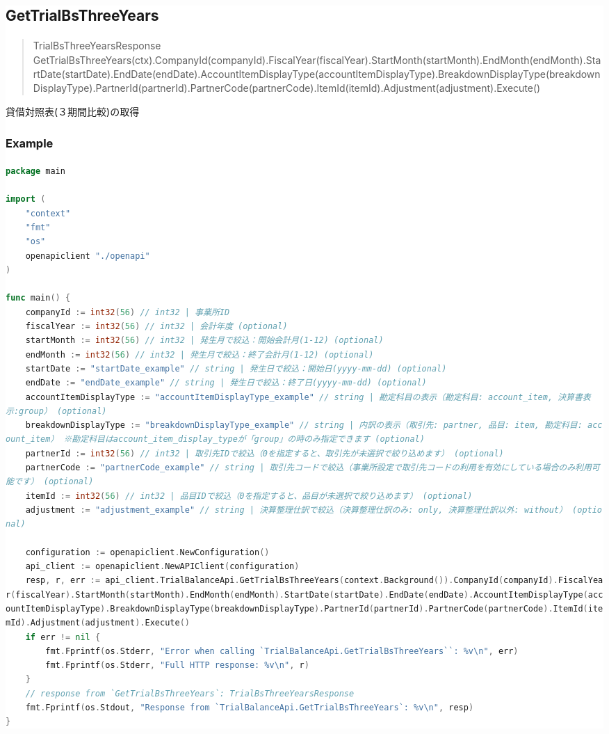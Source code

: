 
## GetTrialBsThreeYears

> TrialBsThreeYearsResponse GetTrialBsThreeYears(ctx).CompanyId(companyId).FiscalYear(fiscalYear).StartMonth(startMonth).EndMonth(endMonth).StartDate(startDate).EndDate(endDate).AccountItemDisplayType(accountItemDisplayType).BreakdownDisplayType(breakdownDisplayType).PartnerId(partnerId).PartnerCode(partnerCode).ItemId(itemId).Adjustment(adjustment).Execute()

貸借対照表(３期間比較)の取得



### Example

```go
package main

import (
    "context"
    "fmt"
    "os"
    openapiclient "./openapi"
)

func main() {
    companyId := int32(56) // int32 | 事業所ID
    fiscalYear := int32(56) // int32 | 会計年度 (optional)
    startMonth := int32(56) // int32 | 発生月で絞込：開始会計月(1-12) (optional)
    endMonth := int32(56) // int32 | 発生月で絞込：終了会計月(1-12) (optional)
    startDate := "startDate_example" // string | 発生日で絞込：開始日(yyyy-mm-dd) (optional)
    endDate := "endDate_example" // string | 発生日で絞込：終了日(yyyy-mm-dd) (optional)
    accountItemDisplayType := "accountItemDisplayType_example" // string | 勘定科目の表示（勘定科目: account_item, 決算書表示:group） (optional)
    breakdownDisplayType := "breakdownDisplayType_example" // string | 内訳の表示（取引先: partner, 品目: item, 勘定科目: account_item） ※勘定科目はaccount_item_display_typeが「group」の時のみ指定できます (optional)
    partnerId := int32(56) // int32 | 取引先IDで絞込（0を指定すると、取引先が未選択で絞り込めます） (optional)
    partnerCode := "partnerCode_example" // string | 取引先コードで絞込（事業所設定で取引先コードの利用を有効にしている場合のみ利用可能です） (optional)
    itemId := int32(56) // int32 | 品目IDで絞込（0を指定すると、品目が未選択で絞り込めます） (optional)
    adjustment := "adjustment_example" // string | 決算整理仕訳で絞込（決算整理仕訳のみ: only, 決算整理仕訳以外: without） (optional)

    configuration := openapiclient.NewConfiguration()
    api_client := openapiclient.NewAPIClient(configuration)
    resp, r, err := api_client.TrialBalanceApi.GetTrialBsThreeYears(context.Background()).CompanyId(companyId).FiscalYear(fiscalYear).StartMonth(startMonth).EndMonth(endMonth).StartDate(startDate).EndDate(endDate).AccountItemDisplayType(accountItemDisplayType).BreakdownDisplayType(breakdownDisplayType).PartnerId(partnerId).PartnerCode(partnerCode).ItemId(itemId).Adjustment(adjustment).Execute()
    if err != nil {
        fmt.Fprintf(os.Stderr, "Error when calling `TrialBalanceApi.GetTrialBsThreeYears``: %v\n", err)
        fmt.Fprintf(os.Stderr, "Full HTTP response: %v\n", r)
    }
    // response from `GetTrialBsThreeYears`: TrialBsThreeYearsResponse
    fmt.Fprintf(os.Stdout, "Response from `TrialBalanceApi.GetTrialBsThreeYears`: %v\n", resp)
}
```
